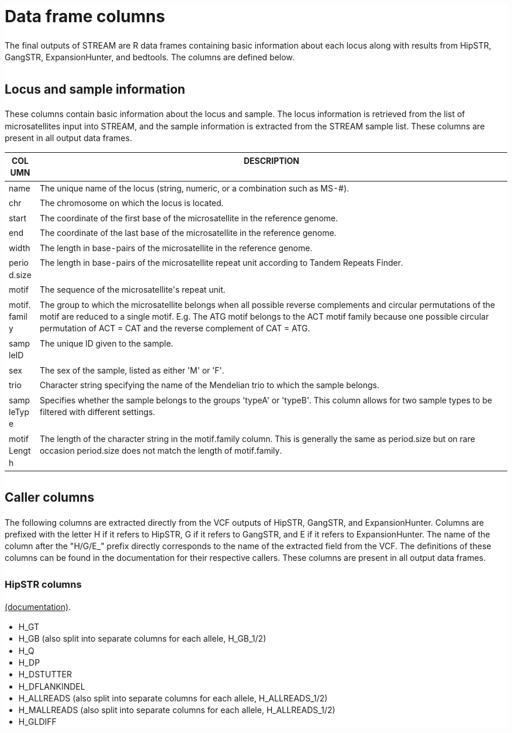 # Data frame columns

The final outputs of STREAM are R data frames containing basic information about each locus along with results from HipSTR, GangSTR, ExpansionHunter, and bedtools. The columns are defined below.

## Locus and sample information
These columns contain basic information about the locus and sample. The locus information is retrieved from the list of microsatellites input into STREAM, and the sample information is extracted from the STREAM sample list. These columns are present in all output data frames.

| **COLUMN** | **DESCRIPTION** |
|------------|-----------------|
| name | The unique name of the locus (string, numeric, or a combination such as MS-#). |
| chr | The chromosome on which the locus is located. |
| start | The coordinate of the first base of the microsatellite in the reference genome. |
| end | The coordinate of the last base of the microsatellite in the reference genome. |
| width | The length in base-pairs of the microsatellite in the reference genome. |
| period.size | The length in base-pairs of the microsatellite repeat unit according to Tandem Repeats Finder. |
| motif | The sequence of the microsatellite's repeat unit. |
| motif.family | The group to which the microsatellite belongs when all possible reverse complements and circular permutations of the motif are reduced to a single motif. E.g. The ATG motif belongs to the ACT motif family because one possible circular permutation of ACT = CAT and the reverse complement of CAT = ATG. |
| sampleID | The unique ID given to the sample. |
| sex | The sex of the sample, listed as either 'M' or 'F'. |
| trio | Character string specifying the name of the Mendelian trio to which the sample belongs. |
| sampleType | Specifies whether the sample belongs to the groups 'typeA' or 'typeB'. This column allows for two sample types to be filtered with different settings. |
| motifLength | The length of the character string in the motif.family column. This is generally the same as period.size but on rare occasion period.size does not match the length of motif.family. |

## Caller columns
The following columns are extracted directly from the VCF outputs of HipSTR, GangSTR, and ExpansionHunter. Columns are prefixed with the letter H if it refers to HipSTR, G if it refers to GangSTR, and E if it refers to ExpansionHunter. The name of the column after the "H/G/E_" prefix directly corresponds to the name of the extracted field from the VCF. The definitions of these columns can be found in the documentation for their respective callers. These columns are present in all output data frames.

### HipSTR columns
[(documentation)](https://hipstr-tool.github.io/HipSTR/#file-formats).
- H_GT
- H_GB (also split into separate columns for each allele, H_GB_1/2)
- H_Q
- H_DP
- H_DSTUTTER
- H_DFLANKINDEL
- H_ALLREADS (also split into separate columns for each allele, H_ALLREADS_1/2)
- H_MALLREADS (also split into separate columns for each allele, H_ALLREADS_1/2)
- H_GLDIFF

